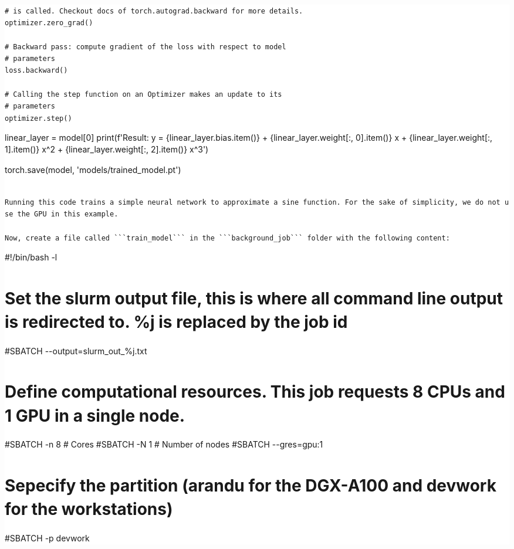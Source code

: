     # is called. Checkout docs of torch.autograd.backward for more details.
    optimizer.zero_grad()

    # Backward pass: compute gradient of the loss with respect to model
    # parameters
    loss.backward()

    # Calling the step function on an Optimizer makes an update to its
    # parameters
    optimizer.step()


linear_layer = model[0]
print(f'Result: y = {linear_layer.bias.item()} + {linear_layer.weight[:, 0].item()} x + {linear_layer.weight[:, 1].item()} x^2 + {linear_layer.weight[:, 2].item()} x^3')

torch.save(model, 'models/trained_model.pt')
```

Running this code trains a simple neural network to approximate a sine function. For the sake of simplicity, we do not use the GPU in this example.

Now, create a file called ```train_model``` in the ```background_job``` folder with the following content:

```
#!/bin/bash -l

# Set the slurm output file, this is where all command line output is redirected to. %j is replaced by the job id
#SBATCH --output=slurm_out_%j.txt

# Define computational resources. This job requests 8 CPUs and 1 GPU in a single node.
#SBATCH -n 8 # Cores
#SBATCH -N 1 # Number of nodes
#SBATCH --gres=gpu:1

# Sepecify the partition (arandu for the DGX-A100 and devwork for the workstations)
#SBATCH -p devwork
